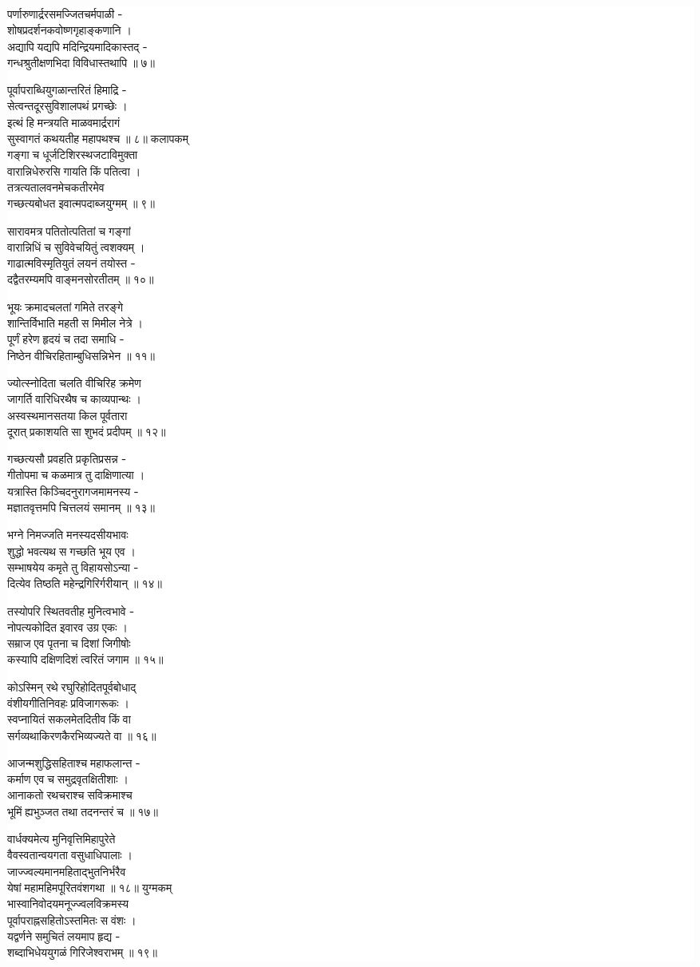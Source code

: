 पर्णारुणार्द्ररसमज्जितचर्मपाळी -  
शोषप्रदर्शनकवोष्णगृहाङ्कणानि ।  
अद्यापि यद्यपि मदिन्द्रियमादिकास्तद् -  
गन्धश्रुतीक्षणभिदा विविधास्तथापि ॥ ७॥  
  
पूर्वापराब्धियुगळान्तरितं हिमाद्रि -  
सेत्वन्तदूरसुविशालपथं प्रगच्छेः ।  
इत्थं हि मन्त्रयति माळवमार्द्ररागं  
सुस्वागतं कथयतीह महापथश्च ॥ ८॥ कलापकम्  
गङ्गा च धूर्जटिशिरस्थजटाविमुक्ता  
वारान्निधेरुरसि गायति किं पतित्वा ।  
तत्रत्यतालवनमेचकतीरमेव  
गच्छत्यबोधत इवात्मपदाब्जयुग्मम् ॥ ९॥  
  
सारावमत्र पतितोत्पतितां च गङ्गां  
वारान्निधिं च सुविवेचयितुं त्वशक्यम् ।  
गाढात्मविस्मृतियुतं लयनं तयोस्त -  
दद्वैतरम्यमपि वाङ्मनसोरतीतम् ॥ १०॥  
  
भूयः क्रमादचलतां गमिते तरङ्गे  
शान्तिर्विभाति महती स मिमील नेत्रे ।  
पूर्णं हरेण हृदयं च तदा समाधि -  
निष्ठेन वीचिरहिताम्बुधिसन्निभेन ॥ ११॥  
  
ज्योत्स्नोदिता चलति वीचिरिह क्रमेण  
जागर्ति वारिधिरथैष च काव्यपान्थः ।  
अस्वस्थमानसतया किल पूर्वतारा  
दूरात् प्रकाशयति सा शुभदं प्रदीपम् ॥ १२॥  
  
गच्छत्यसौ प्रवहति प्रकृतिप्रसन्न -  
गीतोपमा च कळमात्र तु दाक्षिणात्या ।  
यत्रास्ति किञ्चिदनुरागजमामनस्य -  
मज्ञातवृत्तमपि चित्तलयं समानम् ॥ १३॥  
  
भग्ने निमज्जति मनस्यदसीयभावः  
शुद्धो भवत्यथ स गच्छति भूय एव ।  
सम्भाषयेय कमृते तु विहायसोऽन्या -  
दित्येव तिष्ठति महेन्द्रगिरिर्गरीयान् ॥ १४॥  
  
तस्योपरि स्थितवतीह मुनित्वभावे -  
नोपत्यकोदित इवारव उग्र एकः ।  
सम्राज एव पृतना च दिशां जिगीषोः  
कस्यापि दक्षिणदिशं त्वरितं जगाम ॥ १५॥  
  
कोऽस्मिन् रथे रघुरिहोदितपूर्वबोधाद्  
वंशीयगीतिनिवहः प्रविजागरूकः ।  
स्वप्नायितं सकलमेतदितीव किं वा  
सर्गव्यथाकिरणकैरभिव्यज्यते वा ॥ १६॥  
  
आजन्मशुद्धिसहिताश्च महाफलान्त -  
कर्माण एव च समुद्रवृतक्षितीशाः ।  
आनाकतो रथचराश्च सविक्रमाश्च  
भूमिं ह्यभुञ्जत तथा तदनन्तरं च ॥ १७॥  
  
वार्धक्यमेत्य मुनिवृत्तिमिहापुरेते  
वैवस्वतान्वयगता वसुधाधिपालाः ।  
जाज्ज्वल्यमानमहिताद्भुतनिर्भरैव  
येषां महामहिमपूरितवंशगथा ॥ १८॥ युग्मकम्  
भास्वानिवोदयमनूज्ज्वलविक्रमस्य  
पूर्वापराह्नसहितोऽस्तमितः स वंशः ।  
यद्वर्णने समुचितं लयमाप हृद्य -  
शब्दाभिधेययुगळं गिरिजेश्वराभम् ॥ १९॥  
  